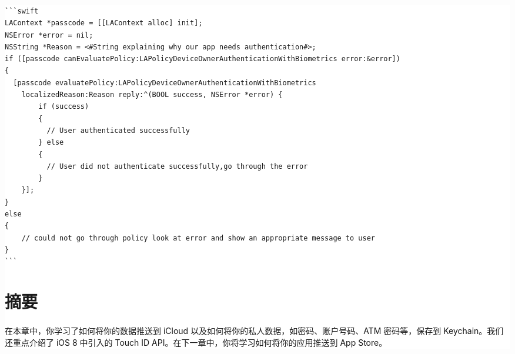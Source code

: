     ```swift
    LAContext *passcode = [[LAContext alloc] init];
    NSError *error = nil;
    NSString *Reason = <#String explaining why our app needs authentication#>;
    if ([passcode canEvaluatePolicy:LAPolicyDeviceOwnerAuthenticationWithBiometrics error:&error])
    {
      [passcode evaluatePolicy:LAPolicyDeviceOwnerAuthenticationWithBiometrics
        localizedReason:Reason reply:^(BOOL success, NSError *error) {
            if (success) 
            {
              // User authenticated successfully
            } else 
            {
              // User did not authenticate successfully,go through the error
            }
        }];
    }
    else
    {
        // could not go through policy look at error and show an appropriate message to user
    }
    ```

# 摘要

在本章中，你学习了如何将你的数据推送到 iCloud 以及如何将你的私人数据，如密码、账户号码、ATM 密码等，保存到 Keychain。我们还重点介绍了 iOS 8 中引入的 Touch ID API。在下一章中，你将学习如何将你的应用推送到 App Store。
